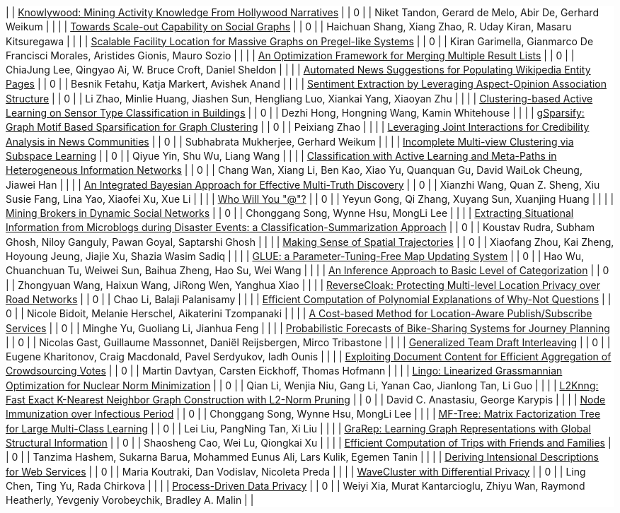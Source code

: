 |  |  [Knowlywood: Mining Activity Knowledge From Hollywood Narratives](https://doi.org/10.1145/2806416.2806583) |  | 0 |  | Niket Tandon, Gerard de Melo, Abir De, Gerhard Weikum |  |
|  |  [Towards Scale-out Capability on Social Graphs](https://doi.org/10.1145/2806416.2806420) |  | 0 |  | Haichuan Shang, Xiang Zhao, R. Uday Kiran, Masaru Kitsuregawa |  |
|  |  [Scalable Facility Location for Massive Graphs on Pregel-like Systems](https://doi.org/10.1145/2806416.2806508) |  | 0 |  | Kiran Garimella, Gianmarco De Francisci Morales, Aristides Gionis, Mauro Sozio |  |
|  |  [An Optimization Framework for Merging Multiple Result Lists](https://doi.org/10.1145/2806416.2806489) |  | 0 |  | ChiaJung Lee, Qingyao Ai, W. Bruce Croft, Daniel Sheldon |  |
|  |  [Automated News Suggestions for Populating Wikipedia Entity Pages](https://doi.org/10.1145/2806416.2806531) |  | 0 |  | Besnik Fetahu, Katja Markert, Avishek Anand |  |
|  |  [Sentiment Extraction by Leveraging Aspect-Opinion Association Structure](https://doi.org/10.1145/2806416.2806525) |  | 0 |  | Li Zhao, Minlie Huang, Jiashen Sun, Hengliang Luo, Xiankai Yang, Xiaoyan Zhu |  |
|  |  [Clustering-based Active Learning on Sensor Type Classification in Buildings](https://doi.org/10.1145/2806416.2806574) |  | 0 |  | Dezhi Hong, Hongning Wang, Kamin Whitehouse |  |
|  |  [gSparsify: Graph Motif Based Sparsification for Graph Clustering](https://doi.org/10.1145/2806416.2806543) |  | 0 |  | Peixiang Zhao |  |
|  |  [Leveraging Joint Interactions for Credibility Analysis in News Communities](https://doi.org/10.1145/2806416.2806537) |  | 0 |  | Subhabrata Mukherjee, Gerhard Weikum |  |
|  |  [Incomplete Multi-view Clustering via Subspace Learning](https://doi.org/10.1145/2806416.2806526) |  | 0 |  | Qiyue Yin, Shu Wu, Liang Wang |  |
|  |  [Classification with Active Learning and Meta-Paths in Heterogeneous Information Networks](https://doi.org/10.1145/2806416.2806507) |  | 0 |  | Chang Wan, Xiang Li, Ben Kao, Xiao Yu, Quanquan Gu, David WaiLok Cheung, Jiawei Han |  |
|  |  [An Integrated Bayesian Approach for Effective Multi-Truth Discovery](https://doi.org/10.1145/2806416.2806443) |  | 0 |  | Xianzhi Wang, Quan Z. Sheng, Xiu Susie Fang, Lina Yao, Xiaofei Xu, Xue Li |  |
|  |  [Who Will You "@"?](https://doi.org/10.1145/2806416.2806458) |  | 0 |  | Yeyun Gong, Qi Zhang, Xuyang Sun, Xuanjing Huang |  |
|  |  [Mining Brokers in Dynamic Social Networks](https://doi.org/10.1145/2806416.2806468) |  | 0 |  | Chonggang Song, Wynne Hsu, MongLi Lee |  |
|  |  [Extracting Situational Information from Microblogs during Disaster Events: a Classification-Summarization Approach](https://doi.org/10.1145/2806416.2806485) |  | 0 |  | Koustav Rudra, Subham Ghosh, Niloy Ganguly, Pawan Goyal, Saptarshi Ghosh |  |
|  |  [Making Sense of Spatial Trajectories](https://doi.org/10.1145/2806416.2806418) |  | 0 |  | Xiaofang Zhou, Kai Zheng, Hoyoung Jeung, Jiajie Xu, Shazia Wasim Sadiq |  |
|  |  [GLUE: a Parameter-Tuning-Free Map Updating System](https://doi.org/10.1145/2806416.2806425) |  | 0 |  | Hao Wu, Chuanchuan Tu, Weiwei Sun, Baihua Zheng, Hao Su, Wei Wang |  |
|  |  [An Inference Approach to Basic Level of Categorization](https://doi.org/10.1145/2806416.2806533) |  | 0 |  | Zhongyuan Wang, Haixun Wang, JiRong Wen, Yanghua Xiao |  |
|  |  [ReverseCloak: Protecting Multi-level Location Privacy over Road Networks](https://doi.org/10.1145/2806416.2806437) |  | 0 |  | Chao Li, Balaji Palanisamy |  |
|  |  [Efficient Computation of Polynomial Explanations of Why-Not Questions](https://doi.org/10.1145/2806416.2806426) |  | 0 |  | Nicole Bidoit, Melanie Herschel, Aikaterini Tzompanaki |  |
|  |  [A Cost-based Method for Location-Aware Publish/Subscribe Services](https://doi.org/10.1145/2806416.2806427) |  | 0 |  | Minghe Yu, Guoliang Li, Jianhua Feng |  |
|  |  [Probabilistic Forecasts of Bike-Sharing Systems for Journey Planning](https://doi.org/10.1145/2806416.2806569) |  | 0 |  | Nicolas Gast, Guillaume Massonnet, Daniël Reijsbergen, Mirco Tribastone |  |
|  |  [Generalized Team Draft Interleaving](https://doi.org/10.1145/2806416.2806477) |  | 0 |  | Eugene Kharitonov, Craig Macdonald, Pavel Serdyukov, Iadh Ounis |  |
|  |  [Exploiting Document Content for Efficient Aggregation of Crowdsourcing Votes](https://doi.org/10.1145/2806416.2806460) |  | 0 |  | Martin Davtyan, Carsten Eickhoff, Thomas Hofmann |  |
|  |  [Lingo: Linearized Grassmannian Optimization for Nuclear Norm Minimization](https://doi.org/10.1145/2806416.2806532) |  | 0 |  | Qian Li, Wenjia Niu, Gang Li, Yanan Cao, Jianlong Tan, Li Guo |  |
|  |  [L2Knng: Fast Exact K-Nearest Neighbor Graph Construction with L2-Norm Pruning](https://doi.org/10.1145/2806416.2806534) |  | 0 |  | David C. Anastasiu, George Karypis |  |
|  |  [Node Immunization over Infectious Period](https://doi.org/10.1145/2806416.2806522) |  | 0 |  | Chonggang Song, Wynne Hsu, MongLi Lee |  |
|  |  [MF-Tree: Matrix Factorization Tree for Large Multi-Class Learning](https://doi.org/10.1145/2806416.2806540) |  | 0 |  | Lei Liu, PangNing Tan, Xi Liu |  |
|  |  [GraRep: Learning Graph Representations with Global Structural Information](https://doi.org/10.1145/2806416.2806512) |  | 0 |  | Shaosheng Cao, Wei Lu, Qiongkai Xu |  |
|  |  [Efficient Computation of Trips with Friends and Families](https://doi.org/10.1145/2806416.2806433) |  | 0 |  | Tanzima Hashem, Sukarna Barua, Mohammed Eunus Ali, Lars Kulik, Egemen Tanin |  |
|  |  [Deriving Intensional Descriptions for Web Services](https://doi.org/10.1145/2806416.2806447) |  | 0 |  | Maria Koutraki, Dan Vodislav, Nicoleta Preda |  |
|  |  [WaveCluster with Differential Privacy](https://doi.org/10.1145/2806416.2806546) |  | 0 |  | Ling Chen, Ting Yu, Rada Chirkova |  |
|  |  [Process-Driven Data Privacy](https://doi.org/10.1145/2806416.2806580) |  | 0 |  | Weiyi Xia, Murat Kantarcioglu, Zhiyu Wan, Raymond Heatherly, Yevgeniy Vorobeychik, Bradley A. Malin |  |